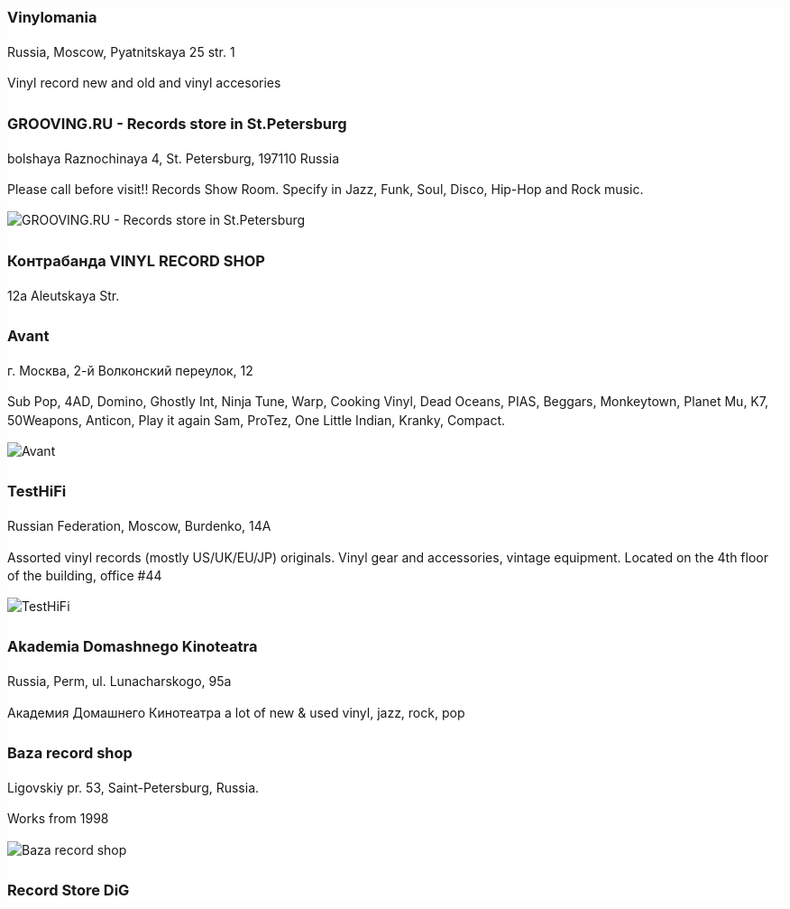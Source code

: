 ### Vinylomania

Russia, Moscow, Pyatnitskaya 25 str. 1

Vinyl record new and old and vinyl accesories

### GROOVING.RU - Records store in St.Petersburg

bolshaya Raznochinaya 4, St. Petersburg, 197110 Russia

Please call before visit!!
Records Show Room. Specify in Jazz, Funk, Soul, Disco, Hip-Hop and Rock music.

![GROOVING.RU - Records store in St.Petersburg](https://discogslabs.imgix.net/vinylhub/5757d73a93dae5001dab624c.jpg?auto=compress%2Cformat&fit=max&fm=jpg&h=2000&w=2000&s=531d124ef658d2d9ba749be0416b4ebf "GROOVING.RU - Records store in St.Petersburg")

### Контрабанда VINYL RECORD SHOP

12a Aleutskaya Str.

### Avant

г. Москва, 2-й Волконский переулок, 12

Sub Pop, 4AD, Domino, Ghostly Int, Ninja Tune, Warp, Cooking Vinyl, Dead Oceans, PIAS, Beggars, Monkeytown, Planet Mu, K7, 50Weapons, Anticon, Play it again Sam, ProTez, One Little Indian, Kranky, Compact.

![Avant](https://discogslabs.imgix.net/vinylhub/54c69ab17c663c0011b688c1.jpg?auto=compress%2Cformat&fit=max&fm=jpg&h=2000&w=2000&s=764682cd95f857eaa5111241fdbd94ba "Avant")

### TestHiFi

Russian Federation, Moscow, Burdenko, 14A

Assorted vinyl records (mostly US/UK/EU/JP) originals. Vinyl gear and accessories, vintage equipment.
Located on the 4th floor of the building, office #44

![TestHiFi](https://discogslabs.imgix.net/vinylhub/5a4397d766e4e7005cd59d68.jpg?auto=compress%2Cformat&fit=max&fm=jpg&h=2000&w=2000&s=e393669b4736868857cec27665890eca "TestHiFi")

### Akademia Domashnego Kinoteatra

Russia, Perm, ul. Lunacharskogo, 95a

Академия Домашнего Кинотеатра
a lot of new & used vinyl, jazz, rock, pop

### Baza record shop

Ligovskiy pr. 53, Saint-Petersburg, Russia.

Works from 1998

![Baza record shop](https://discogslabs.imgix.net/vinylhub/5a4399740bdcaa0059340106.jpg?auto=compress%2Cformat&fit=max&fm=jpg&h=2000&w=2000&s=88d03ecf40ff15e3b919c56d514b0420 "Baza record shop")

### Record Store DiG
